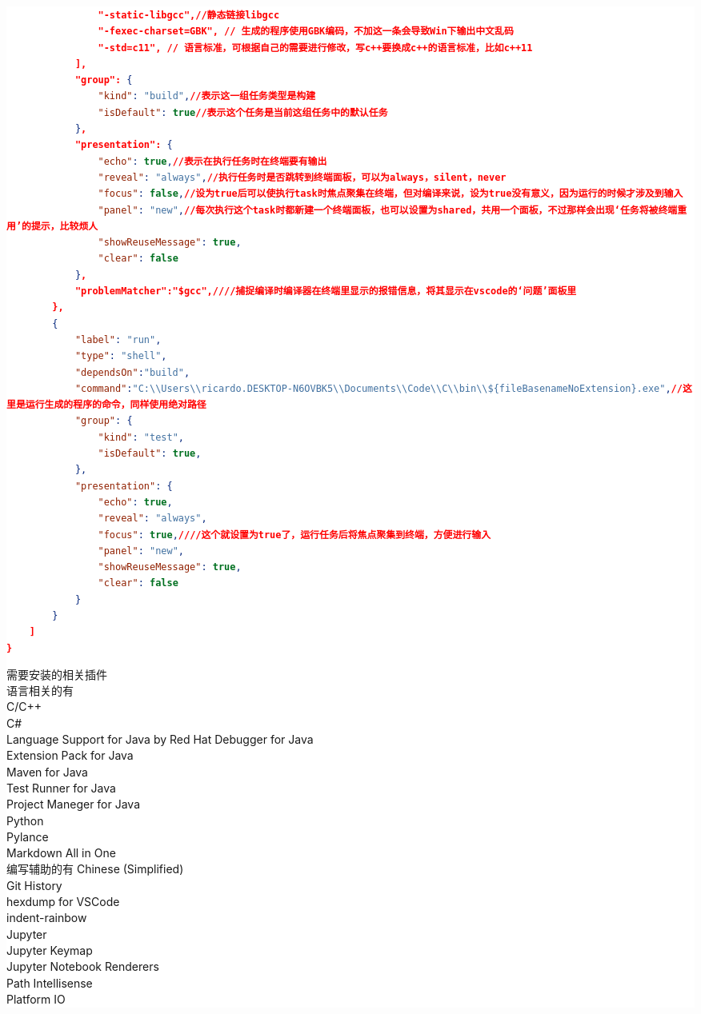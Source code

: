 ```json
                "-static-libgcc",//静态链接libgcc
                "-fexec-charset=GBK", // 生成的程序使用GBK编码，不加这一条会导致Win下输出中文乱码
                "-std=c11", // 语言标准，可根据自己的需要进行修改，写c++要换成c++的语言标准，比如c++11
            ],
            "group": {
                "kind": "build",//表示这一组任务类型是构建
                "isDefault": true//表示这个任务是当前这组任务中的默认任务
            },
            "presentation": {
                "echo": true,//表示在执行任务时在终端要有输出
                "reveal": "always",//执行任务时是否跳转到终端面板，可以为always，silent，never
                "focus": false,//设为true后可以使执行task时焦点聚集在终端，但对编译来说，设为true没有意义，因为运行的时候才涉及到输入
                "panel": "new",//每次执行这个task时都新建一个终端面板，也可以设置为shared，共用一个面板，不过那样会出现‘任务将被终端重用’的提示，比较烦人
                "showReuseMessage": true,
                "clear": false
            },
            "problemMatcher":"$gcc",////捕捉编译时编译器在终端里显示的报错信息，将其显示在vscode的‘问题’面板里
        },
        {
            "label": "run",
            "type": "shell",
            "dependsOn":"build",
            "command":"C:\\Users\\ricardo.DESKTOP-N6OVBK5\\Documents\\Code\\C\\bin\\${fileBasenameNoExtension}.exe",//这里是运行生成的程序的命令，同样使用绝对路径
            "group": {
                "kind": "test",
                "isDefault": true,
            },
            "presentation": {
                "echo": true,
                "reveal": "always",
                "focus": true,////这个就设置为true了，运行任务后将焦点聚集到终端，方便进行输入
                "panel": "new",
                "showReuseMessage": true,
                "clear": false
            }
        }
    ]   
}
```
需要安装的相关插件  
语言相关的有  
C/C++  
C#  
Language Support for Java by Red Hat
Debugger for Java  
Extension Pack for Java  
Maven for Java  
Test Runner for Java  
Project Maneger for Java  
Python  
Pylance  
Markdown All in One  
编写辅助的有
Chinese (Simplified)  
Git History  
hexdump for VSCode  
indent-rainbow  
Jupyter  
Jupyter Keymap  
Jupyter Notebook Renderers  
Path Intellisense  
Platform IO  